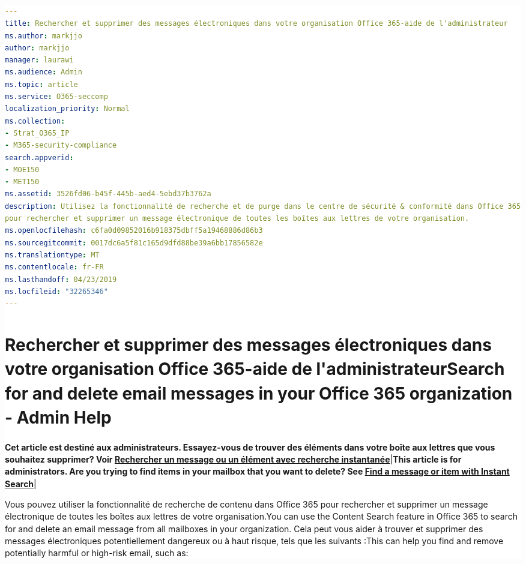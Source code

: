 ```yaml
---
title: Rechercher et supprimer des messages électroniques dans votre organisation Office 365-aide de l'administrateur
ms.author: markjjo
author: markjjo
manager: laurawi
ms.audience: Admin
ms.topic: article
ms.service: O365-seccomp
localization_priority: Normal
ms.collection:
- Strat_O365_IP
- M365-security-compliance
search.appverid:
- MOE150
- MET150
ms.assetid: 3526fd06-b45f-445b-aed4-5ebd37b3762a
description: Utilisez la fonctionnalité de recherche et de purge dans le centre de sécurité & conformité dans Office 365 pour rechercher et supprimer un message électronique de toutes les boîtes aux lettres de votre organisation.
ms.openlocfilehash: c6fa0d09852016b918375dbff5a19468886d86b3
ms.sourcegitcommit: 0017dc6a5f81c165d9dfd88be39a6bb17856582e
ms.translationtype: MT
ms.contentlocale: fr-FR
ms.lasthandoff: 04/23/2019
ms.locfileid: "32265346"
---
```

# <a name="search-for-and-delete-email-messages-in-your-office-365-organization---admin-help"></a><span data-ttu-id="0d5ba-103">Rechercher et supprimer des messages électroniques dans votre organisation Office 365-aide de l'administrateur</span><span class="sxs-lookup"><span data-stu-id="0d5ba-103">Search for and delete email messages in your Office 365 organization - Admin Help</span></span>

<span data-ttu-id="0d5ba-104">**Cet article est destiné aux administrateurs. Essayez-vous de trouver des éléments dans votre boîte aux lettres que vous souhaitez supprimer? Voir [Rechercher un message ou un élément avec recherche instantanée](https://support.office.com/article/69748862-5976-47b9-98e8-ed179f1b9e4d)**|</span><span class="sxs-lookup"><span data-stu-id="0d5ba-104">**This article is for administrators. Are you trying to find items in your mailbox that you want to delete? See [Find a message or item with Instant Search](https://support.office.com/article/69748862-5976-47b9-98e8-ed179f1b9e4d)**|</span></span>
   
<span data-ttu-id="0d5ba-105">Vous pouvez utiliser la fonctionnalité de recherche de contenu dans Office 365 pour rechercher et supprimer un message électronique de toutes les boîtes aux lettres de votre organisation.</span><span class="sxs-lookup"><span data-stu-id="0d5ba-105">You can use the Content Search feature in Office 365 to search for and delete an email message from all mailboxes in your organization.</span></span> <span data-ttu-id="0d5ba-106">Cela peut vous aider à trouver et supprimer des messages électroniques potentiellement dangereux ou à haut risque, tels que les suivants :</span><span class="sxs-lookup"><span data-stu-id="0d5ba-106">This can help you find and remove potentially harmful or high-risk email, such as:</span></span>
  